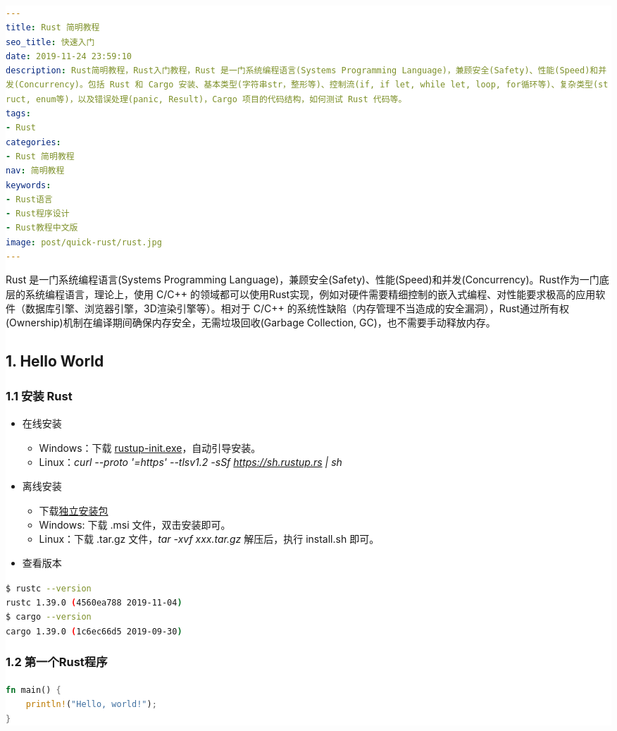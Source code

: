 ```yaml
---
title: Rust 简明教程
seo_title: 快速入门
date: 2019-11-24 23:59:10
description: Rust简明教程，Rust入门教程，Rust 是一门系统编程语言(Systems Programming Language)，兼顾安全(Safety)、性能(Speed)和并发(Concurrency)。包括 Rust 和 Cargo 安装、基本类型(字符串str，整形等)、控制流(if, if let, while let, loop, for循环等)、复杂类型(struct, enum等)，以及错误处理(panic, Result)，Cargo 项目的代码结构，如何测试 Rust 代码等。
tags:
- Rust
categories:
- Rust 简明教程
nav: 简明教程
keywords:
- Rust语言
- Rust程序设计
- Rust教程中文版
image: post/quick-rust/rust.jpg
---
```


Rust 是一门系统编程语言(Systems Programming Language)，兼顾安全(Safety)、性能(Speed)和并发(Concurrency)。Rust作为一门底层的系统编程语言，理论上，使用 C/C++ 的领域都可以使用Rust实现，例如对硬件需要精细控制的嵌入式编程、对性能要求极高的应用软件（数据库引擎、浏览器引擎，3D渲染引擎等）。相对于 C/C++ 的系统性缺陷（内存管理不当造成的安全漏洞），Rust通过所有权(Ownership)机制在编译期间确保内存安全，无需垃圾回收(Garbage Collection, GC)，也不需要手动释放内存。

## 1. Hello World

### 1.1 安装 Rust

- 在线安装
    - Windows：下载 [rustup-init.exe](https://rust-lang.org/tools/install)，自动引导安装。
    - Linux：*curl --proto '=https' --tlsv1.2 -sSf https://sh.rustup.rs | sh*

- 离线安装
    - 下载[独立安装包](https://forge.rust-lang.org/infra/other-installation-methods.html#standalone-installers)
    - Windows: 下载 .msi 文件，双击安装即可。
    - Linux：下载 .tar.gz 文件，*tar -xvf xxx.tar.gz* 解压后，执行 install.sh 即可。 

- 查看版本

```bash
$ rustc --version
rustc 1.39.0 (4560ea788 2019-11-04)
$ cargo --version
cargo 1.39.0 (1c6ec66d5 2019-09-30)
```

### 1.2 第一个Rust程序

```rust
fn main() {
    println!("Hello, world!");
}
```
